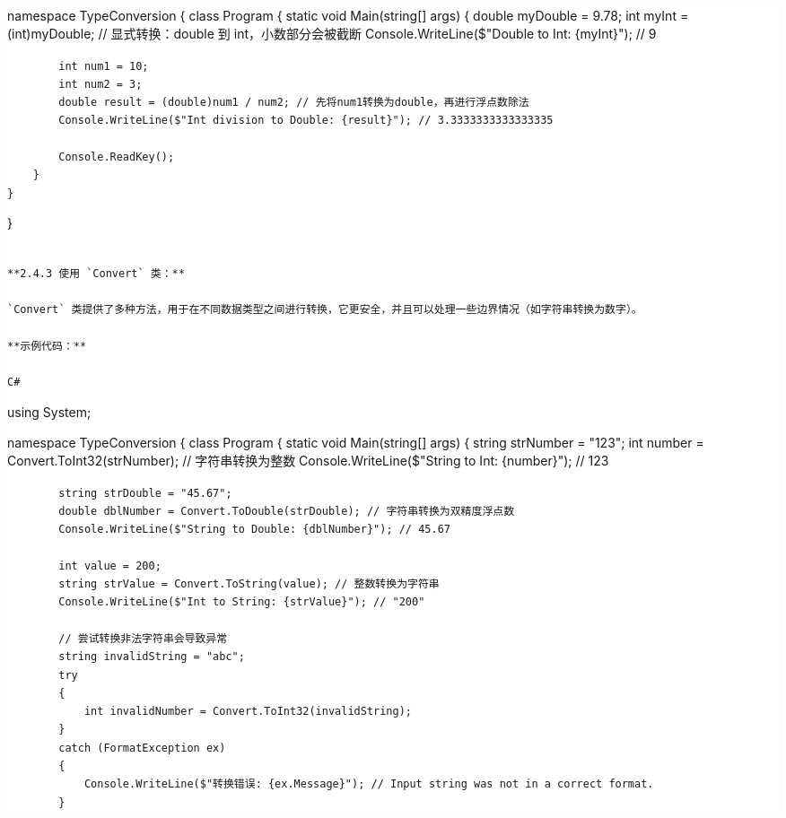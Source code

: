 namespace TypeConversion
{
    class Program
    {
        static void Main(string[] args)
        {
            double myDouble = 9.78;
            int myInt = (int)myDouble; // 显式转换：double 到 int，小数部分会被截断
            Console.WriteLine($"Double to Int: {myInt}"); // 9

            int num1 = 10;
            int num2 = 3;
            double result = (double)num1 / num2; // 先将num1转换为double，再进行浮点数除法
            Console.WriteLine($"Int division to Double: {result}"); // 3.3333333333333335

            Console.ReadKey();
        }
    }
}
```

**2.4.3 使用 `Convert` 类：**

`Convert` 类提供了多种方法，用于在不同数据类型之间进行转换，它更安全，并且可以处理一些边界情况（如字符串转换为数字）。

**示例代码：**

C#

```
using System;

namespace TypeConversion
{
    class Program
    {
        static void Main(string[] args)
        {
            string strNumber = "123";
            int number = Convert.ToInt32(strNumber); // 字符串转换为整数
            Console.WriteLine($"String to Int: {number}"); // 123

            string strDouble = "45.67";
            double dblNumber = Convert.ToDouble(strDouble); // 字符串转换为双精度浮点数
            Console.WriteLine($"String to Double: {dblNumber}"); // 45.67

            int value = 200;
            string strValue = Convert.ToString(value); // 整数转换为字符串
            Console.WriteLine($"Int to String: {strValue}"); // "200"

            // 尝试转换非法字符串会导致异常
            string invalidString = "abc";
            try
            {
                int invalidNumber = Convert.ToInt32(invalidString);
            }
            catch (FormatException ex)
            {
                Console.WriteLine($"转换错误: {ex.Message}"); // Input string was not in a correct format.
            }
